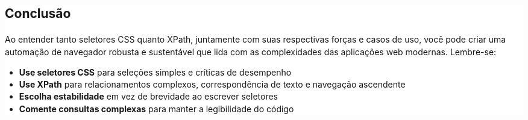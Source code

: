## Conclusão

Ao entender tanto seletores CSS quanto XPath, juntamente com suas respectivas forças e casos de uso, você pode criar uma automação de navegador robusta e sustentável que lida com as complexidades das aplicações web modernas. Lembre-se:

- **Use seletores CSS** para seleções simples e críticas de desempenho
- **Use XPath** para relacionamentos complexos, correspondência de texto e navegação ascendente
- **Escolha estabilidade** em vez de brevidade ao escrever seletores
- **Comente consultas complexas** para manter a legibilidade do código